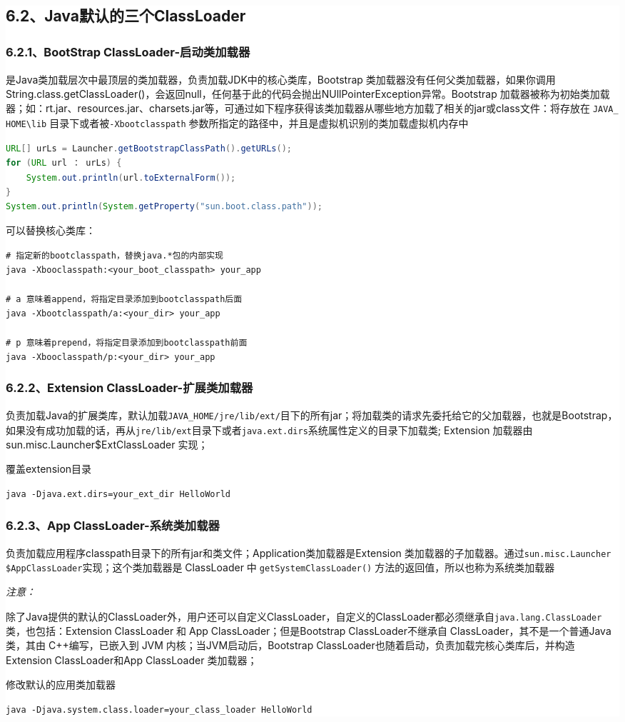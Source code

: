 ## 6.2、Java默认的三个ClassLoader

### 6.2.1、BootStrap ClassLoader-启动类加载器

是Java类加载层次中最顶层的类加载器，负责加载JDK中的核心类库，Bootstrap 类加载器没有任何父类加载器，如果你调用String.class.getClassLoader()，会返回null，任何基于此的代码会抛出NUllPointerException异常。Bootstrap 加载器被称为初始类加载器；如：rt.jar、resources.jar、charsets.jar等，可通过如下程序获得该类加载器从哪些地方加载了相关的jar或class文件：将存放在 `JAVA_HOME\lib` 目录下或者被`-Xbootclasspath` 参数所指定的路径中，并且是虚拟机识别的类加载虚拟机内存中

```java
URL[] urLs = Launcher.getBootstrapClassPath().getURLs();
for (URL url ： urLs) {
	System.out.println(url.toExternalForm());
}				
System.out.println(System.getProperty("sun.boot.class.path"));
```

可以替换核心类库：
```
# 指定新的bootclasspath，替换java.*包的内部实现
java -Xbooclasspath:<your_boot_classpath> your_app

# a 意味着append，将指定目录添加到bootclasspath后面
java -Xbootclasspath/a:<your_dir> your_app

# p 意味着prepend，将指定目录添加到bootclasspath前面
java -Xbooclasspath/p:<your_dir> your_app
```
### 6.2.2、Extension ClassLoader-扩展类加载器

负责加载Java的扩展类库，默认加载`JAVA_HOME/jre/lib/ext/`目下的所有jar；将加载类的请求先委托给它的父加载器，也就是Bootstrap，如果没有成功加载的话，再从`jre/lib/ext`目录下或者`java.ext.dirs`系统属性定义的目录下加载类; Extension 加载器由 sun.misc.Launcher$ExtClassLoader 实现；

覆盖extension目录
```
java -Djava.ext.dirs=your_ext_dir HelloWorld
```

### 6.2.3、App ClassLoader-系统类加载器

负责加载应用程序classpath目录下的所有jar和类文件；Application类加载器是Extension 类加载器的子加载器。通过`sun.misc.Launcher$AppClassLoader`实现；这个类加载器是 ClassLoader 中 `getSystemClassLoader()` 方法的返回值，所以也称为系统类加载器

*注意：*

除了Java提供的默认的ClassLoader外，用户还可以自定义ClassLoader，自定义的ClassLoader都必须继承自`java.lang.ClassLoader`类，也包括：Extension ClassLoader 和 App ClassLoader；但是Bootstrap ClassLoader不继承自 ClassLoader，其不是一个普通Java类，其由 C++编写，已嵌入到 JVM 内核；当JVM启动后，Bootstrap ClassLoader也随着启动，负责加载完核心类库后，并构造Extension ClassLoader和App ClassLoader 类加载器；

修改默认的应用类加载器
```
java -Djava.system.class.loader=your_class_loader HelloWorld
```
